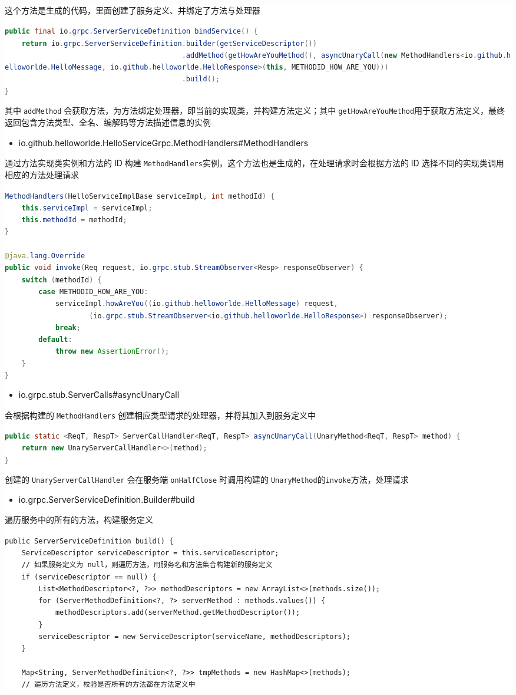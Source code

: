 这个方法是生成的代码，里面创建了服务定义、并绑定了方法与处理器

```java
public final io.grpc.ServerServiceDefinition bindService() {
    return io.grpc.ServerServiceDefinition.builder(getServiceDescriptor())
                                          .addMethod(getHowAreYouMethod(), asyncUnaryCall(new MethodHandlers<io.github.helloworlde.HelloMessage, io.github.helloworlde.HelloResponse>(this, METHODID_HOW_ARE_YOU)))
                                          .build();
}
```

其中 `addMethod` 会获取方法，为方法绑定处理器，即当前的实现类，并构建方法定义；其中 `getHowAreYouMethod`用于获取方法定义，最终返回包含方法类型、全名、编解码等方法描述信息的实例

- io.github.helloworlde.HelloServiceGrpc.MethodHandlers#MethodHandlers

通过方法实现类实例和方法的 ID 构建 `MethodHandlers`实例，这个方法也是生成的，在处理请求时会根据方法的 ID 选择不同的实现类调用相应的方法处理请求

```java
MethodHandlers(HelloServiceImplBase serviceImpl, int methodId) {
    this.serviceImpl = serviceImpl;
    this.methodId = methodId;
}

@java.lang.Override
public void invoke(Req request, io.grpc.stub.StreamObserver<Resp> responseObserver) {
    switch (methodId) {
        case METHODID_HOW_ARE_YOU:
            serviceImpl.howAreYou((io.github.helloworlde.HelloMessage) request,
                    (io.grpc.stub.StreamObserver<io.github.helloworlde.HelloResponse>) responseObserver);
            break;
        default:
            throw new AssertionError();
    }
}
```

- io.grpc.stub.ServerCalls#asyncUnaryCall

会根据构建的 `MethodHandlers`  创建相应类型请求的处理器，并将其加入到服务定义中

```java
public static <ReqT, RespT> ServerCallHandler<ReqT, RespT> asyncUnaryCall(UnaryMethod<ReqT, RespT> method) {
    return new UnaryServerCallHandler<>(method);
}
```

创建的 `UnaryServerCallHandler` 会在服务端 `onHalfClose` 时调用构建的 `UnaryMethod`的`invoke`方法，处理请求


- io.grpc.ServerServiceDefinition.Builder#build

遍历服务中的所有的方法，构建服务定义

```
public ServerServiceDefinition build() {
    ServiceDescriptor serviceDescriptor = this.serviceDescriptor;
    // 如果服务定义为 null，则遍历方法，用服务名和方法集合构建新的服务定义
    if (serviceDescriptor == null) {
        List<MethodDescriptor<?, ?>> methodDescriptors = new ArrayList<>(methods.size());
        for (ServerMethodDefinition<?, ?> serverMethod : methods.values()) {
            methodDescriptors.add(serverMethod.getMethodDescriptor());
        }
        serviceDescriptor = new ServiceDescriptor(serviceName, methodDescriptors);
    }

    Map<String, ServerMethodDefinition<?, ?>> tmpMethods = new HashMap<>(methods);
    // 遍历方法定义，校验是否所有的方法都在方法定义中
```